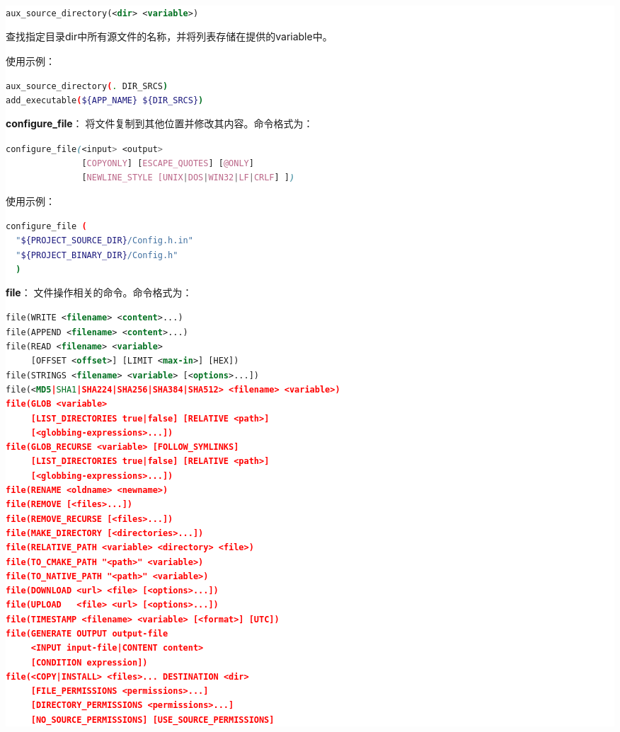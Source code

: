 
```xml
aux_source_directory(<dir> <variable>)
```

查找指定目录dir中所有源文件的名称，并将列表存储在提供的variable中。

使用示例：



```bash
aux_source_directory(. DIR_SRCS)
add_executable(${APP_NAME} ${DIR_SRCS})
```

**configure_file**：
 将文件复制到其他位置并修改其内容。命令格式为：



```css
configure_file(<input> <output>
               [COPYONLY] [ESCAPE_QUOTES] [@ONLY]
               [NEWLINE_STYLE [UNIX|DOS|WIN32|LF|CRLF] ])
```

使用示例：



```bash
configure_file (
  "${PROJECT_SOURCE_DIR}/Config.h.in"
  "${PROJECT_BINARY_DIR}/Config.h"
  )
```

**file**：
 文件操作相关的命令。命令格式为：



```xml
file(WRITE <filename> <content>...)
file(APPEND <filename> <content>...)
file(READ <filename> <variable>
     [OFFSET <offset>] [LIMIT <max-in>] [HEX])
file(STRINGS <filename> <variable> [<options>...])
file(<MD5|SHA1|SHA224|SHA256|SHA384|SHA512> <filename> <variable>)
file(GLOB <variable>
     [LIST_DIRECTORIES true|false] [RELATIVE <path>]
     [<globbing-expressions>...])
file(GLOB_RECURSE <variable> [FOLLOW_SYMLINKS]
     [LIST_DIRECTORIES true|false] [RELATIVE <path>]
     [<globbing-expressions>...])
file(RENAME <oldname> <newname>)
file(REMOVE [<files>...])
file(REMOVE_RECURSE [<files>...])
file(MAKE_DIRECTORY [<directories>...])
file(RELATIVE_PATH <variable> <directory> <file>)
file(TO_CMAKE_PATH "<path>" <variable>)
file(TO_NATIVE_PATH "<path>" <variable>)
file(DOWNLOAD <url> <file> [<options>...])
file(UPLOAD   <file> <url> [<options>...])
file(TIMESTAMP <filename> <variable> [<format>] [UTC])
file(GENERATE OUTPUT output-file
     <INPUT input-file|CONTENT content>
     [CONDITION expression])
file(<COPY|INSTALL> <files>... DESTINATION <dir>
     [FILE_PERMISSIONS <permissions>...]
     [DIRECTORY_PERMISSIONS <permissions>...]
     [NO_SOURCE_PERMISSIONS] [USE_SOURCE_PERMISSIONS]
```